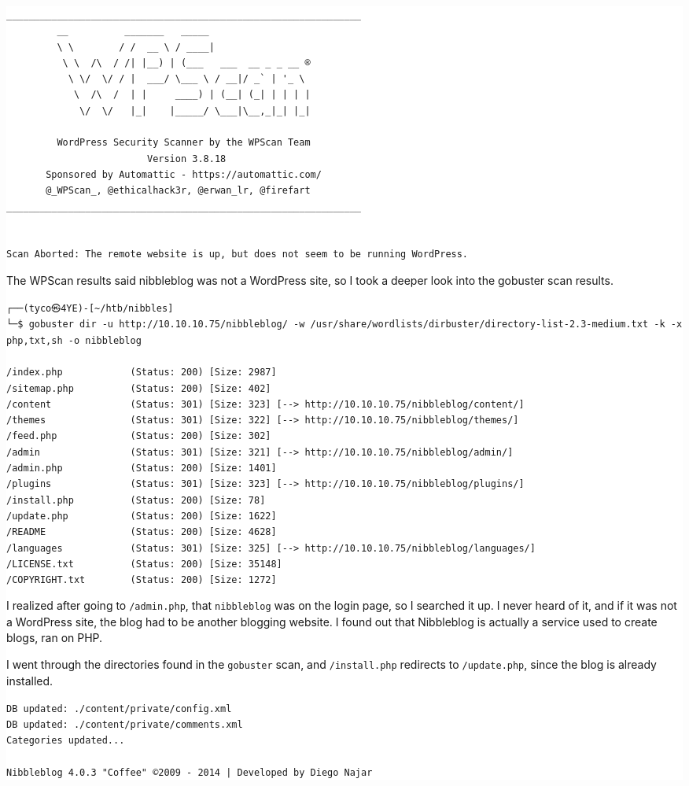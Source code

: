 ```
_______________________________________________________________
         __          _______   _____
         \ \        / /  __ \ / ____|
          \ \  /\  / /| |__) | (___   ___  __ _ _ __ ®
           \ \/  \/ / |  ___/ \___ \ / __|/ _` | '_ \
            \  /\  /  | |     ____) | (__| (_| | | | |
             \/  \/   |_|    |_____/ \___|\__,_|_| |_|

         WordPress Security Scanner by the WPScan Team
                         Version 3.8.18
       Sponsored by Automattic - https://automattic.com/
       @_WPScan_, @ethicalhack3r, @erwan_lr, @firefart
_______________________________________________________________


Scan Aborted: The remote website is up, but does not seem to be running WordPress.
```

The WPScan results said nibbleblog was not a WordPress site, so I took a deeper look into the gobuster scan results.

```
┌──(tyco㉿4YE)-[~/htb/nibbles]
└─$ gobuster dir -u http://10.10.10.75/nibbleblog/ -w /usr/share/wordlists/dirbuster/directory-list-2.3-medium.txt -k -x php,txt,sh -o nibbleblog

/index.php            (Status: 200) [Size: 2987]
/sitemap.php          (Status: 200) [Size: 402] 
/content              (Status: 301) [Size: 323] [--> http://10.10.10.75/nibbleblog/content/]
/themes               (Status: 301) [Size: 322] [--> http://10.10.10.75/nibbleblog/themes/] 
/feed.php             (Status: 200) [Size: 302]                                             
/admin                (Status: 301) [Size: 321] [--> http://10.10.10.75/nibbleblog/admin/]  
/admin.php            (Status: 200) [Size: 1401]                                            
/plugins              (Status: 301) [Size: 323] [--> http://10.10.10.75/nibbleblog/plugins/]
/install.php          (Status: 200) [Size: 78]                                              
/update.php           (Status: 200) [Size: 1622]                                            
/README               (Status: 200) [Size: 4628]                                            
/languages            (Status: 301) [Size: 325] [--> http://10.10.10.75/nibbleblog/languages/]
/LICENSE.txt          (Status: 200) [Size: 35148]                                             
/COPYRIGHT.txt        (Status: 200) [Size: 1272]
```

I realized after going to `/admin.php`, that `nibbleblog` was on the login page, so I searched it up. I never heard of it, and if it was not a WordPress site, the blog had to be another blogging website. I found out that Nibbleblog is actually a service used to create blogs, ran on PHP.

I went through the directories found in the `gobuster` scan, and `/install.php` redirects to `/update.php`, since the blog is already installed.

```
DB updated: ./content/private/config.xml
DB updated: ./content/private/comments.xml
Categories updated...

Nibbleblog 4.0.3 "Coffee" ©2009 - 2014 | Developed by Diego Najar
```
